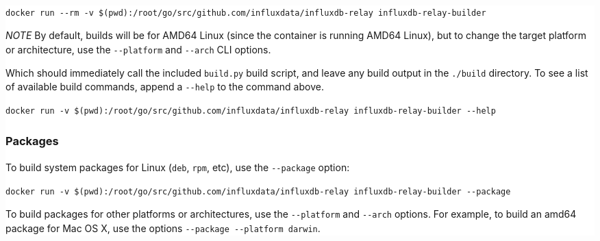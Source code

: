 ```
docker run --rm -v $(pwd):/root/go/src/github.com/influxdata/influxdb-relay influxdb-relay-builder
```

*NOTE* By default, builds will be for AMD64 Linux (since the container
is running AMD64 Linux), but to change the target platform or
architecture, use the `--platform` and `--arch` CLI options.

Which should immediately call the included `build.py` build script,
and leave any build output in the `./build` directory. To see a list
of available build commands, append a `--help` to the command above.

```
docker run -v $(pwd):/root/go/src/github.com/influxdata/influxdb-relay influxdb-relay-builder --help
```

### Packages

To build system packages for Linux (`deb`, `rpm`, etc), use the
`--package` option:

```
docker run -v $(pwd):/root/go/src/github.com/influxdata/influxdb-relay influxdb-relay-builder --package
```

To build packages for other platforms or architectures, use the
`--platform` and `--arch` options. For example, to build an amd64
package for Mac OS X, use the options `--package --platform darwin`.

